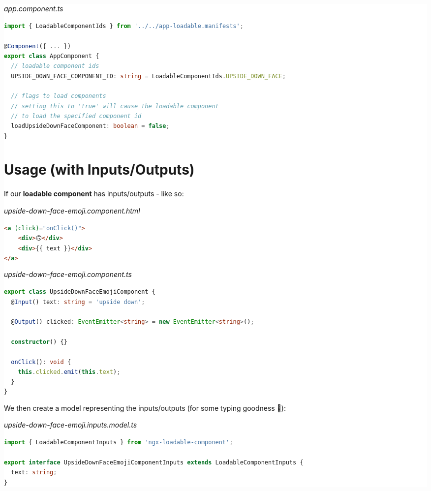 _app.component.ts_

```typescript
import { LoadableComponentIds } from '../../app-loadable.manifests';

@Component({ ... })
export class AppComponent {
  // loadable component ids
  UPSIDE_DOWN_FACE_COMPONENT_ID: string = LoadableComponentIds.UPSIDE_DOWN_FACE;

  // flags to load components
  // setting this to 'true' will cause the loadable component
  // to load the specified component id
  loadUpsideDownFaceComponent: boolean = false;
}
```

# Usage (with Inputs/Outputs)

If our **loadable component** has inputs/outputs - like so:

_upside-down-face-emoji.component.html_

```html
<a (click)="onClick()">
    <div>🙃</div>
    <div>{{ text }}</div>
</a>
```

_upside-down-face-emoji.component.ts_

```typescript
export class UpsideDownFaceEmojiComponent {
  @Input() text: string = 'upside down';

  @Output() clicked: EventEmitter<string> = new EventEmitter<string>();

  constructor() {}

  onClick(): void {
    this.clicked.emit(this.text);
  }
}
```

We then create a model representing the inputs/outputs (for some typing goodness 💯):

_upside-down-face-emoji.inputs.model.ts_

```typescript
import { LoadableComponentInputs } from 'ngx-loadable-component';

export interface UpsideDownFaceEmojiComponentInputs extends LoadableComponentInputs {
  text: string;
}
```
